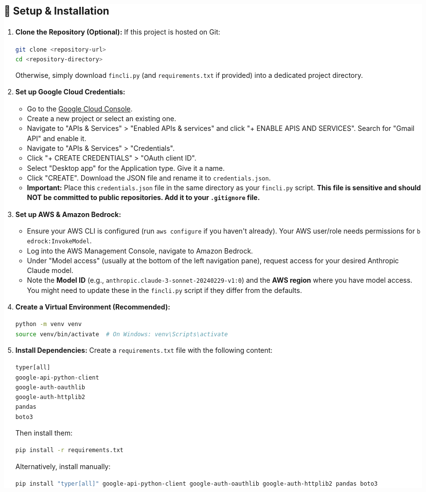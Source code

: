 ## 🚀 Setup & Installation

1.  **Clone the Repository (Optional):**
    If this project is hosted on Git:
    ```bash
    git clone <repository-url>
    cd <repository-directory>
    ```
    Otherwise, simply download `fincli.py` (and `requirements.txt` if provided) into a dedicated project directory.

2.  **Set up Google Cloud Credentials:**
    * Go to the [Google Cloud Console](https://console.cloud.google.com/).
    * Create a new project or select an existing one.
    * Navigate to "APIs & Services" > "Enabled APIs & services" and click "+ ENABLE APIS AND SERVICES". Search for "Gmail API" and enable it.
    * Navigate to "APIs & Services" > "Credentials".
    * Click "+ CREATE CREDENTIALS" > "OAuth client ID".
    * Select "Desktop app" for the Application type. Give it a name.
    * Click "CREATE". Download the JSON file and rename it to `credentials.json`.
    * **Important:** Place this `credentials.json` file in the same directory as your `fincli.py` script. **This file is sensitive and should NOT be committed to public repositories. Add it to your `.gitignore` file.**

3.  **Set up AWS & Amazon Bedrock:**
    * Ensure your AWS CLI is configured (run `aws configure` if you haven't already). Your AWS user/role needs permissions for `bedrock:InvokeModel`.
    * Log into the AWS Management Console, navigate to Amazon Bedrock.
    * Under "Model access" (usually at the bottom of the left navigation pane), request access for your desired Anthropic Claude model.
    * Note the **Model ID** (e.g., `anthropic.claude-3-sonnet-20240229-v1:0`) and the **AWS region** where you have model access. You might need to update these in the `fincli.py` script if they differ from the defaults.

4.  **Create a Virtual Environment (Recommended):**
    ```bash
    python -m venv venv
    source venv/bin/activate  # On Windows: venv\Scripts\activate
    ```

5.  **Install Dependencies:**
    Create a `requirements.txt` file with the following content:
    ```txt
    typer[all]
    google-api-python-client
    google-auth-oauthlib
    google-auth-httplib2
    pandas
    boto3
    ```
    Then install them:
    ```bash
    pip install -r requirements.txt
    ```
    Alternatively, install manually:
    ```bash
    pip install "typer[all]" google-api-python-client google-auth-oauthlib google-auth-httplib2 pandas boto3
    ```

